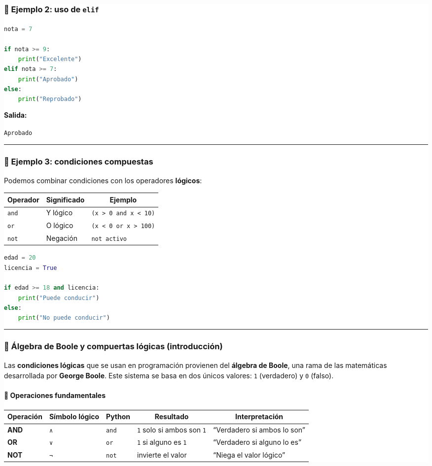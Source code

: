 
### 🔹 Ejemplo 2: uso de `elif`
```python
nota = 7

if nota >= 9:
    print("Excelente")
elif nota >= 7:
    print("Aprobado")
else:
    print("Reprobado")
```

**Salida:**
```
Aprobado
```

---

### 🔹 Ejemplo 3: condiciones compuestas
Podemos combinar condiciones con los operadores **lógicos**:

| Operador | Significado | Ejemplo |
|-----------|--------------|----------|
| `and` | Y lógico | `(x > 0 and x < 10)` |
| `or` | O lógico | `(x < 0 or x > 100)` |
| `not` | Negación | `not activo` |

```python
edad = 20
licencia = True

if edad >= 18 and licencia:
    print("Puede conducir")
else:
    print("No puede conducir")
```

---

### 🧮 Álgebra de Boole y compuertas lógicas (introducción)

Las **condiciones lógicas** que se usan en programación provienen del **álgebra de Boole**, una rama de las matemáticas desarrollada por **George Boole**.
Este sistema se basa en dos únicos valores: `1` (verdadero) y `0` (falso).

#### 🔹 Operaciones fundamentales

| Operación | Símbolo lógico | Python | Resultado | Interpretación |
|------------|----------------|---------|------------|----------------|
| **AND** | `∧` | `and` | `1` solo si ambos son `1` | “Verdadero si ambos lo son” |
| **OR** | `∨` | `or` | `1` si alguno es `1` | “Verdadero si alguno lo es” |
| **NOT** | `¬` | `not` | invierte el valor | “Niega el valor lógico” |
